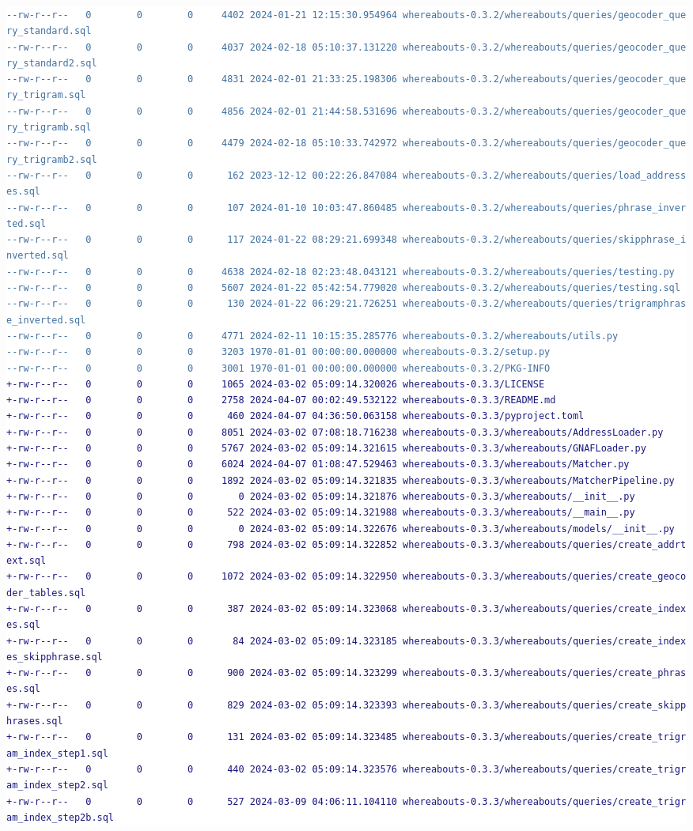 ```diff
--rw-r--r--   0        0        0     4402 2024-01-21 12:15:30.954964 whereabouts-0.3.2/whereabouts/queries/geocoder_query_standard.sql
--rw-r--r--   0        0        0     4037 2024-02-18 05:10:37.131220 whereabouts-0.3.2/whereabouts/queries/geocoder_query_standard2.sql
--rw-r--r--   0        0        0     4831 2024-02-01 21:33:25.198306 whereabouts-0.3.2/whereabouts/queries/geocoder_query_trigram.sql
--rw-r--r--   0        0        0     4856 2024-02-01 21:44:58.531696 whereabouts-0.3.2/whereabouts/queries/geocoder_query_trigramb.sql
--rw-r--r--   0        0        0     4479 2024-02-18 05:10:33.742972 whereabouts-0.3.2/whereabouts/queries/geocoder_query_trigramb2.sql
--rw-r--r--   0        0        0      162 2023-12-12 00:22:26.847084 whereabouts-0.3.2/whereabouts/queries/load_addresses.sql
--rw-r--r--   0        0        0      107 2024-01-10 10:03:47.860485 whereabouts-0.3.2/whereabouts/queries/phrase_inverted.sql
--rw-r--r--   0        0        0      117 2024-01-22 08:29:21.699348 whereabouts-0.3.2/whereabouts/queries/skipphrase_inverted.sql
--rw-r--r--   0        0        0     4638 2024-02-18 02:23:48.043121 whereabouts-0.3.2/whereabouts/queries/testing.py
--rw-r--r--   0        0        0     5607 2024-01-22 05:42:54.779020 whereabouts-0.3.2/whereabouts/queries/testing.sql
--rw-r--r--   0        0        0      130 2024-01-22 06:29:21.726251 whereabouts-0.3.2/whereabouts/queries/trigramphrase_inverted.sql
--rw-r--r--   0        0        0     4771 2024-02-11 10:15:35.285776 whereabouts-0.3.2/whereabouts/utils.py
--rw-r--r--   0        0        0     3203 1970-01-01 00:00:00.000000 whereabouts-0.3.2/setup.py
--rw-r--r--   0        0        0     3001 1970-01-01 00:00:00.000000 whereabouts-0.3.2/PKG-INFO
+-rw-r--r--   0        0        0     1065 2024-03-02 05:09:14.320026 whereabouts-0.3.3/LICENSE
+-rw-r--r--   0        0        0     2758 2024-04-07 00:02:49.532122 whereabouts-0.3.3/README.md
+-rw-r--r--   0        0        0      460 2024-04-07 04:36:50.063158 whereabouts-0.3.3/pyproject.toml
+-rw-r--r--   0        0        0     8051 2024-03-02 07:08:18.716238 whereabouts-0.3.3/whereabouts/AddressLoader.py
+-rw-r--r--   0        0        0     5767 2024-03-02 05:09:14.321615 whereabouts-0.3.3/whereabouts/GNAFLoader.py
+-rw-r--r--   0        0        0     6024 2024-04-07 01:08:47.529463 whereabouts-0.3.3/whereabouts/Matcher.py
+-rw-r--r--   0        0        0     1892 2024-03-02 05:09:14.321835 whereabouts-0.3.3/whereabouts/MatcherPipeline.py
+-rw-r--r--   0        0        0        0 2024-03-02 05:09:14.321876 whereabouts-0.3.3/whereabouts/__init__.py
+-rw-r--r--   0        0        0      522 2024-03-02 05:09:14.321988 whereabouts-0.3.3/whereabouts/__main__.py
+-rw-r--r--   0        0        0        0 2024-03-02 05:09:14.322676 whereabouts-0.3.3/whereabouts/models/__init__.py
+-rw-r--r--   0        0        0      798 2024-03-02 05:09:14.322852 whereabouts-0.3.3/whereabouts/queries/create_addrtext.sql
+-rw-r--r--   0        0        0     1072 2024-03-02 05:09:14.322950 whereabouts-0.3.3/whereabouts/queries/create_geocoder_tables.sql
+-rw-r--r--   0        0        0      387 2024-03-02 05:09:14.323068 whereabouts-0.3.3/whereabouts/queries/create_indexes.sql
+-rw-r--r--   0        0        0       84 2024-03-02 05:09:14.323185 whereabouts-0.3.3/whereabouts/queries/create_indexes_skipphrase.sql
+-rw-r--r--   0        0        0      900 2024-03-02 05:09:14.323299 whereabouts-0.3.3/whereabouts/queries/create_phrases.sql
+-rw-r--r--   0        0        0      829 2024-03-02 05:09:14.323393 whereabouts-0.3.3/whereabouts/queries/create_skipphrases.sql
+-rw-r--r--   0        0        0      131 2024-03-02 05:09:14.323485 whereabouts-0.3.3/whereabouts/queries/create_trigram_index_step1.sql
+-rw-r--r--   0        0        0      440 2024-03-02 05:09:14.323576 whereabouts-0.3.3/whereabouts/queries/create_trigram_index_step2.sql
+-rw-r--r--   0        0        0      527 2024-03-09 04:06:11.104110 whereabouts-0.3.3/whereabouts/queries/create_trigram_index_step2b.sql
```